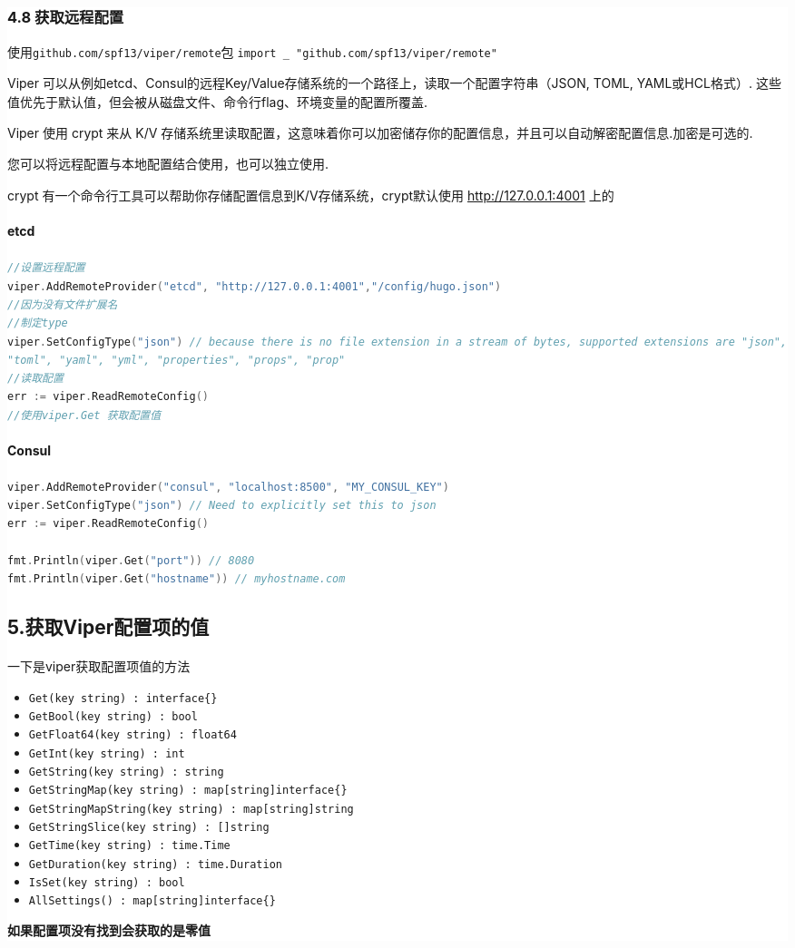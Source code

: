 ### 4.8 获取远程配置
使用`github.com/spf13/viper/remote`包
`import _ "github.com/spf13/viper/remote"`

Viper 可以从例如etcd、Consul的远程Key/Value存储系统的一个路径上，读取一个配置字符串（JSON, TOML, YAML或HCL格式）.
这些值优先于默认值，但会被从磁盘文件、命令行flag、环境变量的配置所覆盖.

Viper 使用 crypt 来从 K/V 存储系统里读取配置，这意味着你可以加密储存你的配置信息，并且可以自动解密配置信息.加密是可选的.

您可以将远程配置与本地配置结合使用，也可以独立使用.

crypt 有一个命令行工具可以帮助你存储配置信息到K/V存储系统，crypt默认使用 http://127.0.0.1:4001 上的

#### etcd
```go
//设置远程配置
viper.AddRemoteProvider("etcd", "http://127.0.0.1:4001","/config/hugo.json")
//因为没有文件扩展名
//制定type
viper.SetConfigType("json") // because there is no file extension in a stream of bytes, supported extensions are "json", "toml", "yaml", "yml", "properties", "props", "prop"
//读取配置
err := viper.ReadRemoteConfig()
//使用viper.Get 获取配置值
```

#### Consul
```go
viper.AddRemoteProvider("consul", "localhost:8500", "MY_CONSUL_KEY")
viper.SetConfigType("json") // Need to explicitly set this to json
err := viper.ReadRemoteConfig()

fmt.Println(viper.Get("port")) // 8080
fmt.Println(viper.Get("hostname")) // myhostname.com
```

## 5.获取Viper配置项的值
一下是viper获取配置项值的方法

 * `Get(key string) : interface{}`
 * `GetBool(key string) : bool`
 * `GetFloat64(key string) : float64`
 * `GetInt(key string) : int`
 * `GetString(key string) : string`
 * `GetStringMap(key string) : map[string]interface{}`
 * `GetStringMapString(key string) : map[string]string`
 * `GetStringSlice(key string) : []string`
 * `GetTime(key string) : time.Time`
 * `GetDuration(key string) : time.Duration`
 * `IsSet(key string) : bool`
 * `AllSettings() : map[string]interface{}`

**如果配置项没有找到会获取的是零值**
